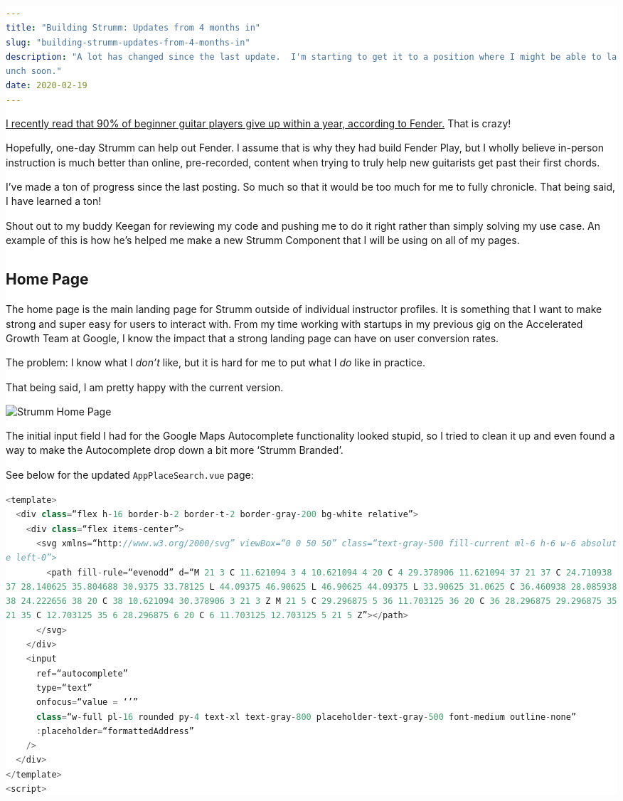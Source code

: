 ```yaml
---
title: "Building Strumm: Updates from 4 months in"
slug: "building-strumm-updates-from-4-months-in"
description: "A lot has changed since the last update.  I'm starting to get it to a position where I might be able to launch soon."
date: 2020-02-19
---
```


[I recently read that 90% of beginner guitar players give up within a year, according to Fender.](https://www.musicradar.com/amp/news/90-of-beginner-guitar-players-give-up-within-a-year-says-fender) That is crazy!

Hopefully, one-day Strumm can help out Fender. I assume that is why they had build Fender Play, but I wholly believe in-person instruction is much better than online, pre-recorded, content when trying to truly help new guitarists get past their first chords.

I’ve made a ton of progress since the last posting. So much so that it would be too much for me to fully chronicle. That being said, I have learned a ton!

Shout out to my buddy Keegan for reviewing my code and pushing me to do it right rather than simply solving my use case. An example of this is how he’s helped me make a new Strumm Component that I will be using on all of my pages.

## Home Page
The home page is the main landing page for Strumm outside of individual instructor profiles. It is something that I want to make strong and super easy for users to interact with.  From my time working with startups in my previous gig on the Accelerated Growth Team at Google, I know the impact that a strong landing page can have on user conversion rates.  

The problem: I know what I *don’t* like, but it is hard for me to put what I *do* like in practice.

That being said, I am pretty happy with the current version.

![Strumm Home Page](./images/strummHome.jpg "Strumm Home")

The initial input field I had for the Google Maps Autocomplete functionality looked stupid, so I tried to clean it up and even found a way to make the Autocomplete drop down a bit more ‘Strumm Branded’.

See below for the updated `AppPlaceSearch.vue` page:
```javascript
<template>
  <div class=“flex h-16 border-b-2 border-t-2 border-gray-200 bg-white relative”>
    <div class=“flex items-center”>
      <svg xmlns=“http://www.w3.org/2000/svg” viewBox=“0 0 50 50” class=“text-gray-500 fill-current ml-6 h-6 w-6 absolute left-0”>
        <path fill-rule=“evenodd” d=“M 21 3 C 11.621094 3 4 10.621094 4 20 C 4 29.378906 11.621094 37 21 37 C 24.710938 37 28.140625 35.804688 30.9375 33.78125 L 44.09375 46.90625 L 46.90625 44.09375 L 33.90625 31.0625 C 36.460938 28.085938 38 24.222656 38 20 C 38 10.621094 30.378906 3 21 3 Z M 21 5 C 29.296875 5 36 11.703125 36 20 C 36 28.296875 29.296875 35 21 35 C 12.703125 35 6 28.296875 6 20 C 6 11.703125 12.703125 5 21 5 Z”></path>
      </svg>
    </div>
    <input
      ref=“autocomplete”
      type=“text”
      onfocus=“value = ‘’”
      class=“w-full pl-16 rounded py-4 text-xl text-gray-800 placeholder-text-gray-500 font-medium outline-none”
      :placeholder=“formattedAddress”
    />
  </div>
</template>
<script>
```